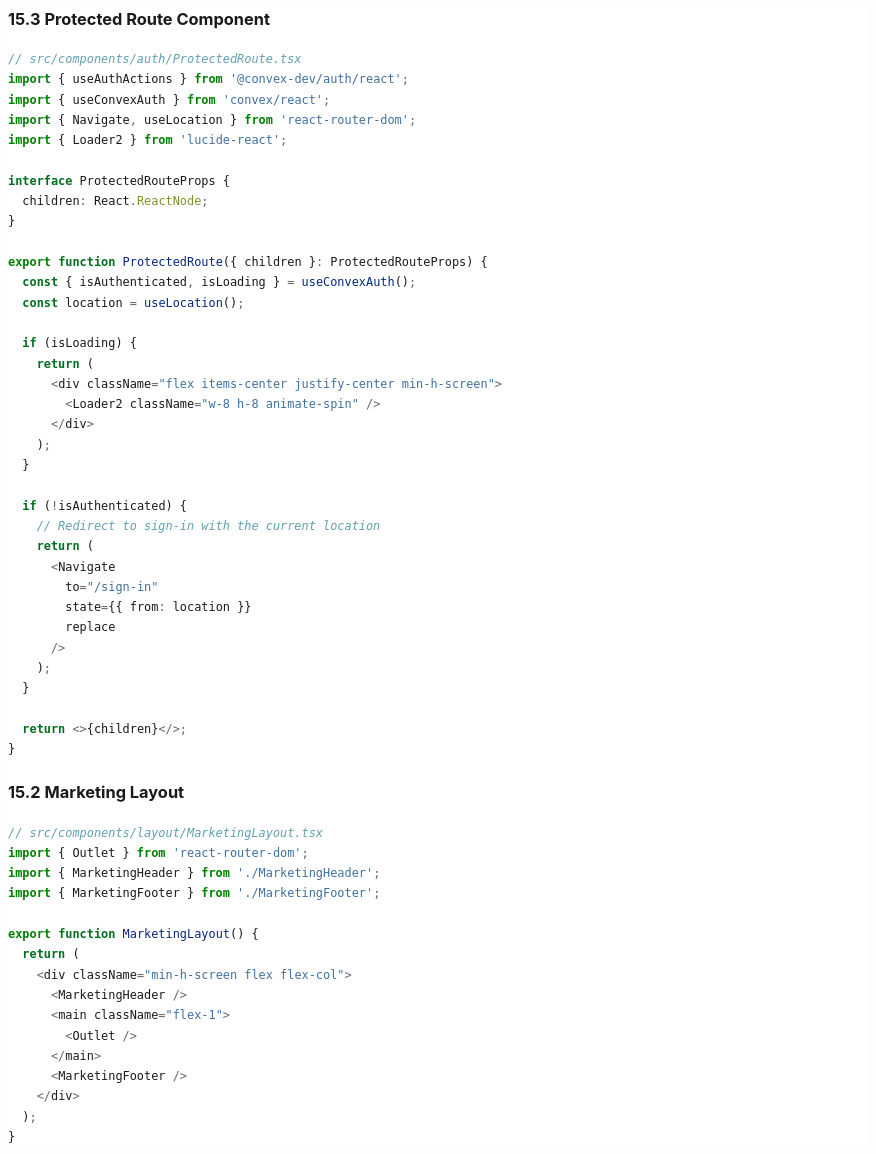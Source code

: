 ### 15.3 Protected Route Component

```typescript
// src/components/auth/ProtectedRoute.tsx
import { useAuthActions } from '@convex-dev/auth/react';
import { useConvexAuth } from 'convex/react';
import { Navigate, useLocation } from 'react-router-dom';
import { Loader2 } from 'lucide-react';

interface ProtectedRouteProps {
  children: React.ReactNode;
}

export function ProtectedRoute({ children }: ProtectedRouteProps) {
  const { isAuthenticated, isLoading } = useConvexAuth();
  const location = useLocation();

  if (isLoading) {
    return (
      <div className="flex items-center justify-center min-h-screen">
        <Loader2 className="w-8 h-8 animate-spin" />
      </div>
    );
  }

  if (!isAuthenticated) {
    // Redirect to sign-in with the current location
    return (
      <Navigate 
        to="/sign-in" 
        state={{ from: location }} 
        replace 
      />
    );
  }

  return <>{children}</>;
}
```

### 15.2 Marketing Layout

```typescript
// src/components/layout/MarketingLayout.tsx
import { Outlet } from 'react-router-dom';
import { MarketingHeader } from './MarketingHeader';
import { MarketingFooter } from './MarketingFooter';

export function MarketingLayout() {
  return (
    <div className="min-h-screen flex flex-col">
      <MarketingHeader />
      <main className="flex-1">
        <Outlet />
      </main>
      <MarketingFooter />
    </div>
  );
}
```
